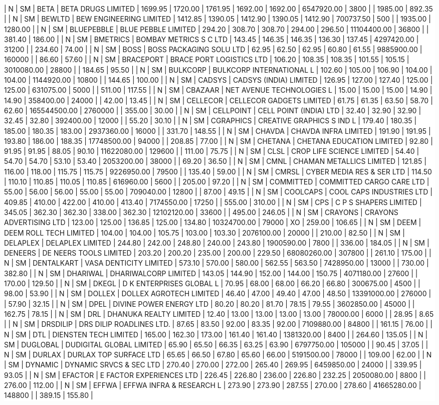 | N | SM | BETA | BETA DRUGS LIMITED | 1699.95 | 1720.00 | 1761.95 | 1692.00 | 1692.00 | 6547920.00 | 3800 |  | 1985.00 | 892.35 |
| N | SM | BEWLTD | BEW ENGINEERING LIMITED | 1412.85 | 1390.05 | 1412.90 | 1390.05 | 1412.90 | 700737.50 | 500 |  | 1935.00 | 1280.00 |
| N | SM | BLUEPEBBLE | BLUE PEBBLE LIMITED | 294.20 | 308.70 | 308.70 | 294.00 | 296.50 | 11104400.00 | 36800 |  | 381.40 | 186.00 |
| N | SM | BMETRICS | BOMBAY METRICS S C LTD | 143.45 | 146.35 | 146.35 | 136.30 | 137.45 | 4297420.00 | 31200 |  | 234.60 | 74.00 |
| N | SM | BOSS | BOSS PACKAGING SOLU LTD | 62.95 | 62.50 | 62.95 | 60.80 | 61.55 | 9885900.00 | 160000 |  | 86.60 | 57.60 |
| N | SM | BRACEPORT | BRACE PORT LOGISTICS LTD | 106.20 | 108.35 | 108.35 | 101.55 | 105.15 | 3010080.00 | 28800 |  | 184.65 | 95.50 |
| N | SM | BULKCORP | BULKCORP INTERNATIONAL L | 102.60 | 105.00 | 106.90 | 104.00 | 104.00 | 1144920.00 | 10800 |  | 144.65 | 100.00 |
| N | SM | CADSYS | CADSYS (INDIA) LIMITED | 126.95 | 127.00 | 127.40 | 125.00 | 125.00 | 631075.00 | 5000 |  | 511.00 | 117.55 |
| N | SM | CBAZAAR | NET AVENUE TECHNOLOGIES L | 15.00 | 15.00 | 15.00 | 14.90 | 14.90 | 358400.00 | 24000 |  | 42.00 | 13.45 |
| N | SM | CELLECOR | CELLECOR GADGETS LIMITED | 61.75 | 61.35 | 63.50 | 58.70 | 62.60 | 165544500.00 | 2760000 |  | 355.00 | 30.00 |
| N | SM | CELLPOINT | CELL POINT (INDIA) LTD | 32.40 | 32.90 | 32.90 | 32.45 | 32.80 | 392400.00 | 12000 |  | 55.20 | 30.10 |
| N | SM | CGRAPHICS | CREATIVE GRAPHICS S IND L | 179.40 | 180.35 | 185.00 | 180.35 | 183.00 | 2937360.00 | 16000 |  | 331.70 | 148.55 |
| N | SM | CHAVDA | CHAVDA INFRA LIMITED | 191.90 | 191.95 | 193.80 | 186.00 | 188.35 | 17748500.00 | 94000 |  | 208.85 | 77.00 |
| N | SM | CHETANA | CHETANA EDUCATION LIMITED | 92.80 | 91.95 | 91.95 | 88.05 | 90.10 | 11622080.00 | 129600 |  | 111.00 | 75.75 |
| N | SM | CLSL | CROP LIFE SCIENCE LIMITED | 54.40 | 54.70 | 54.70 | 53.10 | 53.40 | 2053200.00 | 38000 |  | 69.20 | 36.50 |
| N | SM | CMNL | CHAMAN METALLICS LIMITED | 121.85 | 116.00 | 118.00 | 115.75 | 115.75 | 9226950.00 | 79500 |  | 135.40 | 59.00 |
| N | SM | CMRSL | CYBER MEDIA RES & SER LTD | 114.50 | 110.10 | 110.85 | 110.05 | 110.85 | 616960.00 | 5600 |  | 205.00 | 97.20 |
| N | SM | COMMITTED | COMMITTED CARGO CARE LTD | 55.00 | 56.00 | 56.00 | 55.00 | 55.00 | 709040.00 | 12800 |  | 87.00 | 49.15 |
| N | SM | COOLCAPS | COOL CAPS INDUSTRIES LTD | 409.85 | 410.00 | 422.00 | 410.00 | 413.40 | 7174550.00 | 17250 |  | 555.00 | 310.00 |
| N | SM | CPS | C P S SHAPERS LIMITED | 345.05 | 362.30 | 362.30 | 338.00 | 362.30 | 12102120.00 | 33600 |  | 495.00 | 246.05 |
| N | SM | CRAYONS | CRAYONS ADVERTISING LTD | 123.00 | 125.00 | 136.85 | 125.00 | 134.80 | 10324700.00 | 79000 | XO | 259.00 | 106.65 |
| N | SM | DEEM | DEEM ROLL TECH LIMITED | 104.00 | 104.00 | 105.75 | 103.00 | 103.30 | 2076100.00 | 20000 |  | 210.00 | 82.50 |
| N | SM | DELAPLEX | DELAPLEX LIMITED | 244.80 | 242.00 | 248.80 | 240.00 | 243.80 | 1900590.00 | 7800 |  | 336.00 | 184.05 |
| N | SM | DENEERS | DE NEERS TOOLS LIMITED | 203.20 | 200.20 | 235.00 | 200.00 | 229.50 | 68080260.00 | 307800 |  | 261.10 | 175.00 |
| N | SM | DENTALKART | VASA DENTICITY LIMITED | 573.10 | 570.00 | 580.00 | 562.55 | 563.50 | 7428950.00 | 13000 |  | 730.00 | 382.80 |
| N | SM | DHARIWAL | DHARIWALCORP LIMITED | 143.05 | 144.90 | 152.00 | 144.00 | 150.75 | 4071180.00 | 27600 |  | 170.00 | 129.50 |
| N | SM | DKEGL | D K ENTERPRISES GLOBAL L | 70.95 | 68.00 | 68.00 | 66.20 | 66.80 | 300675.00 | 4500 |  | 98.00 | 53.90 |
| N | SM | DOLLEX | DOLLEX AGROTECH LIMITED | 46.40 | 47.00 | 49.40 | 47.00 | 48.50 | 13391000.00 | 276000 |  | 57.90 | 32.15 |
| N | SM | DPEL | DIVINE POWER ENERGY LTD | 80.20 | 80.20 | 81.70 | 78.15 | 79.55 | 3602850.00 | 45000 |  | 162.75 | 78.15 |
| N | SM | DRL | DHANUKA REALTY LIMITED | 12.40 | 13.00 | 13.00 | 13.00 | 13.00 | 78000.00 | 6000 |  | 28.95 | 8.65 |
| N | SM | DRSDILIP | DRS DILIP ROADLINES LTD. | 87.65 | 83.50 | 92.00 | 83.35 | 92.00 | 7109880.00 | 84800 |  | 161.15 | 76.00 |
| N | SM | DTL | DIENSTEN TECH LIMITED | 165.00 | 162.30 | 173.00 | 161.40 | 161.40 | 1381320.00 | 8400 |  | 264.60 | 135.05 |
| N | SM | DUGLOBAL | DUDIGITAL GLOBAL LIMITED | 65.90 | 65.50 | 66.35 | 63.25 | 63.90 | 6797750.00 | 105000 |  | 90.45 | 37.05 |
| N | SM | DURLAX | DURLAX TOP SURFACE LTD | 65.65 | 66.50 | 67.80 | 65.60 | 66.00 | 5191500.00 | 78000 |  | 109.00 | 62.00 |
| N | SM | DYNAMIC | DYNAMIC SRVCS & SEC LTD | 270.40 | 270.00 | 272.00 | 265.40 | 269.95 | 6459850.00 | 24000 |  | 339.95 | 93.05 |
| N | SM | EFACTOR | E FACTOR EXPERIENCES LTD | 226.45 | 226.80 | 236.00 | 226.80 | 232.25 | 2050080.00 | 8800 |  | 276.00 | 112.00 |
| N | SM | EFFWA | EFFWA INFRA & RESEARCH L | 273.90 | 273.90 | 287.55 | 270.00 | 278.60 | 41665280.00 | 148800 |  | 389.15 | 155.80 |